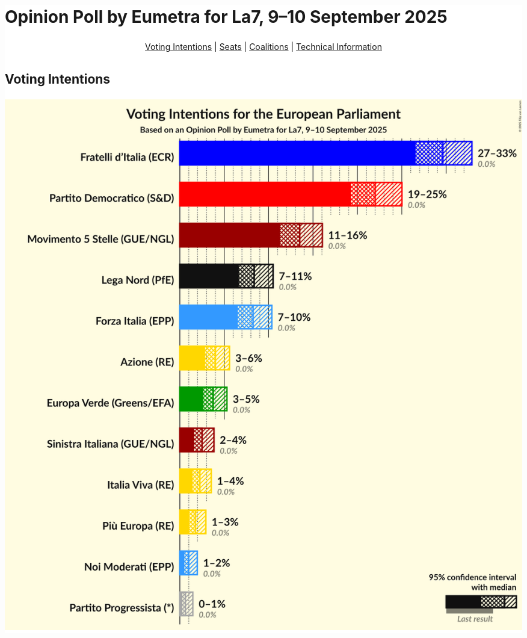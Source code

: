 # Opinion Poll by Eumetra for La7, 9–10 September 2025

<p align="center"><a href="#voting-intentions">Voting Intentions</a> | <a href="#seats">Seats</a> | <a href="#coalitions">Coalitions</a> | <a href="#technical-information">Technical Information</a></p>

## Voting Intentions

![Graph with voting intentions not yet produced](2025-09-10-Eumetra.png "Voting Intentions")
